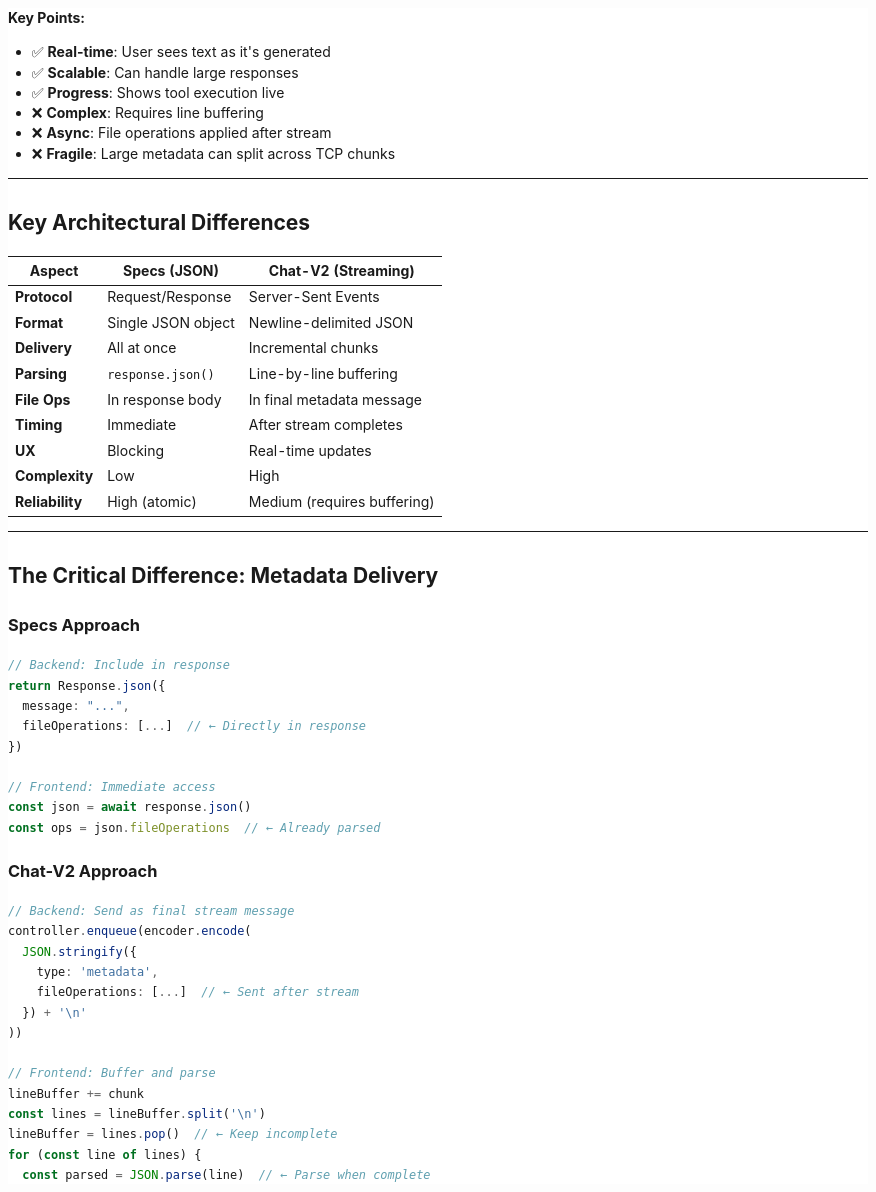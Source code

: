 **Key Points:**
- ✅ **Real-time**: User sees text as it's generated
- ✅ **Scalable**: Can handle large responses
- ✅ **Progress**: Shows tool execution live
- ❌ **Complex**: Requires line buffering
- ❌ **Async**: File operations applied after stream
- ❌ **Fragile**: Large metadata can split across TCP chunks

---

## Key Architectural Differences

| Aspect | Specs (JSON) | Chat-V2 (Streaming) |
|--------|--------------|---------------------|
| **Protocol** | Request/Response | Server-Sent Events |
| **Format** | Single JSON object | Newline-delimited JSON |
| **Delivery** | All at once | Incremental chunks |
| **Parsing** | `response.json()` | Line-by-line buffering |
| **File Ops** | In response body | In final metadata message |
| **Timing** | Immediate | After stream completes |
| **UX** | Blocking | Real-time updates |
| **Complexity** | Low | High |
| **Reliability** | High (atomic) | Medium (requires buffering) |

---

## The Critical Difference: Metadata Delivery

### Specs Approach
```typescript
// Backend: Include in response
return Response.json({
  message: "...",
  fileOperations: [...]  // ← Directly in response
})

// Frontend: Immediate access
const json = await response.json()
const ops = json.fileOperations  // ← Already parsed
```

### Chat-V2 Approach
```typescript
// Backend: Send as final stream message
controller.enqueue(encoder.encode(
  JSON.stringify({
    type: 'metadata',
    fileOperations: [...]  // ← Sent after stream
  }) + '\n'
))

// Frontend: Buffer and parse
lineBuffer += chunk
const lines = lineBuffer.split('\n')
lineBuffer = lines.pop()  // ← Keep incomplete
for (const line of lines) {
  const parsed = JSON.parse(line)  // ← Parse when complete
```